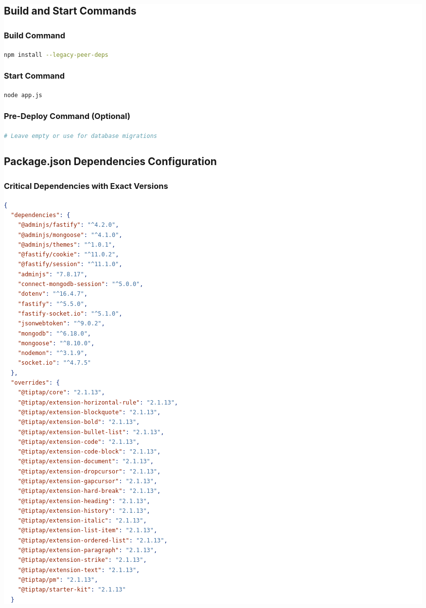 ## Build and Start Commands

### Build Command
```bash
npm install --legacy-peer-deps
```

### Start Command
```bash
node app.js
```

### Pre-Deploy Command (Optional)
```bash
# Leave empty or use for database migrations
```

## Package.json Dependencies Configuration

### Critical Dependencies with Exact Versions
```json
{
  "dependencies": {
    "@adminjs/fastify": "^4.2.0",
    "@adminjs/mongoose": "^4.1.0",
    "@adminjs/themes": "^1.0.1",
    "@fastify/cookie": "^11.0.2",
    "@fastify/session": "^11.1.0",
    "adminjs": "7.8.17",
    "connect-mongodb-session": "^5.0.0",
    "dotenv": "^16.4.7",
    "fastify": "^5.5.0",
    "fastify-socket.io": "^5.1.0",
    "jsonwebtoken": "^9.0.2",
    "mongodb": "^6.18.0",
    "mongoose": "^8.10.0",
    "nodemon": "^3.1.9",
    "socket.io": "^4.7.5"
  },
  "overrides": {
    "@tiptap/core": "2.1.13",
    "@tiptap/extension-horizontal-rule": "2.1.13",
    "@tiptap/extension-blockquote": "2.1.13",
    "@tiptap/extension-bold": "2.1.13",
    "@tiptap/extension-bullet-list": "2.1.13",
    "@tiptap/extension-code": "2.1.13",
    "@tiptap/extension-code-block": "2.1.13",
    "@tiptap/extension-document": "2.1.13",
    "@tiptap/extension-dropcursor": "2.1.13",
    "@tiptap/extension-gapcursor": "2.1.13",
    "@tiptap/extension-hard-break": "2.1.13",
    "@tiptap/extension-heading": "2.1.13",
    "@tiptap/extension-history": "2.1.13",
    "@tiptap/extension-italic": "2.1.13",
    "@tiptap/extension-list-item": "2.1.13",
    "@tiptap/extension-ordered-list": "2.1.13",
    "@tiptap/extension-paragraph": "2.1.13",
    "@tiptap/extension-strike": "2.1.13",
    "@tiptap/extension-text": "2.1.13",
    "@tiptap/pm": "2.1.13",
    "@tiptap/starter-kit": "2.1.13"
  }
```